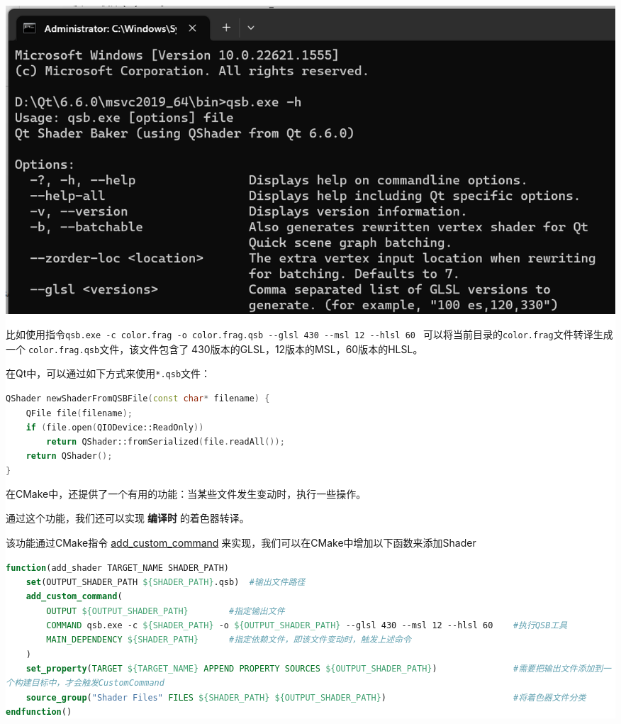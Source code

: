 ![image-20230503153838795](Resources/image-20230503153838795.png)

比如使用指令`qsb.exe -c color.frag -o color.frag.qsb --glsl 430 --msl 12 --hlsl 60 ` 可以将当前目录的`color.frag`文件转译生成一个 `color.frag.qsb`文件，该文件包含了 430版本的GLSL，12版本的MSL，60版本的HLSL。

在Qt中，可以通过如下方式来使用`*.qsb`文件：

```c++
QShader newShaderFromQSBFile(const char* filename) {
	QFile file(filename);
	if (file.open(QIODevice::ReadOnly))
		return QShader::fromSerialized(file.readAll());
	return QShader();
}
```

在CMake中，还提供了一个有用的功能：当某些文件发生变动时，执行一些操作。

通过这个功能，我们还可以实现 **编译时** 的着色器转译。

该功能通过CMake指令 [add_custom_command](https://cmake.org/cmake/help/latest/command/add_custom_command.html) 来实现，我们可以在CMake中增加以下函数来添加Shader

```cmake
function(add_shader TARGET_NAME SHADER_PATH)
    set(OUTPUT_SHADER_PATH ${SHADER_PATH}.qsb)  #输出文件路径
    add_custom_command(
        OUTPUT ${OUTPUT_SHADER_PATH}        #指定输出文件
        COMMAND qsb.exe -c ${SHADER_PATH} -o ${OUTPUT_SHADER_PATH} --glsl 430 --msl 12 --hlsl 60    #执行QSB工具
        MAIN_DEPENDENCY ${SHADER_PATH}      #指定依赖文件，即该文件变动时，触发上述命令
    )  
    set_property(TARGET ${TARGET_NAME} APPEND PROPERTY SOURCES ${OUTPUT_SHADER_PATH})               #需要把输出文件添加到一个构建目标中，才会触发CustomCommand
    source_group("Shader Files" FILES ${SHADER_PATH} ${OUTPUT_SHADER_PATH})                         #将着色器文件分类
endfunction()
```
